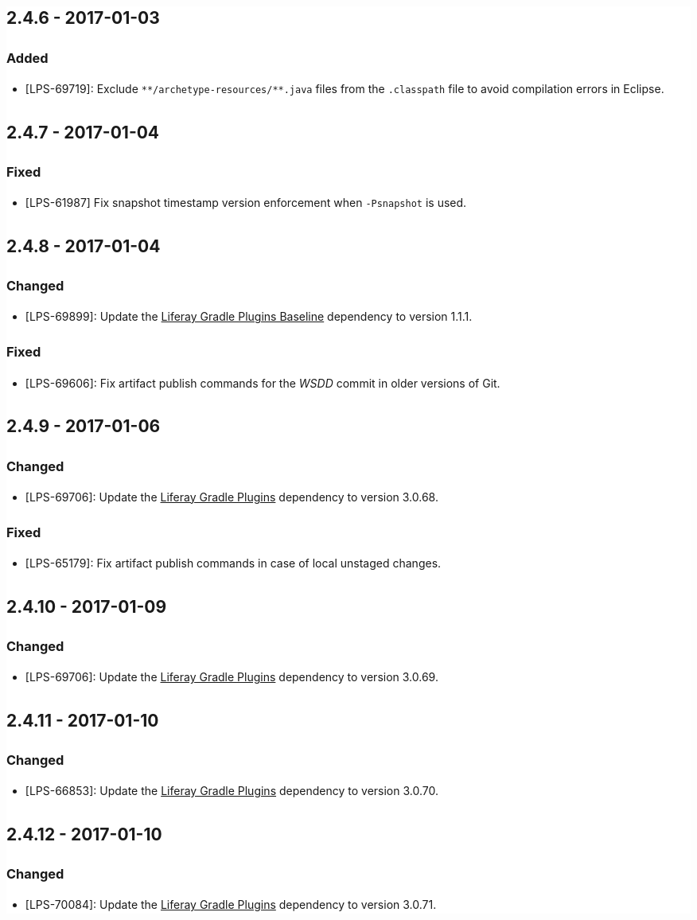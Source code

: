 ## 2.4.6 - 2017-01-03

### Added
- [LPS-69719]: Exclude `**/archetype-resources/**.java` files from the
`.classpath` file to avoid compilation errors in Eclipse.

## 2.4.7 - 2017-01-04

### Fixed
- [LPS-61987] Fix snapshot timestamp version enforcement when `-Psnapshot` is
used.

## 2.4.8 - 2017-01-04

### Changed
- [LPS-69899]: Update the [Liferay Gradle Plugins Baseline] dependency to
version 1.1.1.

### Fixed
- [LPS-69606]: Fix artifact publish commands for the *WSDD* commit in older
versions of Git.

## 2.4.9 - 2017-01-06

### Changed
- [LPS-69706]: Update the [Liferay Gradle Plugins] dependency to version 3.0.68.

### Fixed
- [LPS-65179]: Fix artifact publish commands in case of local unstaged changes.

## 2.4.10 - 2017-01-09

### Changed
- [LPS-69706]: Update the [Liferay Gradle Plugins] dependency to version 3.0.69.

## 2.4.11 - 2017-01-10

### Changed
- [LPS-66853]: Update the [Liferay Gradle Plugins] dependency to version 3.0.70.

## 2.4.12 - 2017-01-10

### Changed
- [LPS-70084]: Update the [Liferay Gradle Plugins] dependency to version 3.0.71.


[Find Security Bugs]: https://github.com/liferay/liferay-portal/tree/master/modules/third-party/com-h3xstream-findsecbugs
[Gradle License Report]: https://github.com/jk1/Gradle-License-Report
[Liferay CDN]: https://cdn.lfrs.sl/repository.liferay.com/nexus/content/groups/public
[Liferay Gradle Plugins]: https://github.com/liferay/liferay-portal/tree/master/modules/sdk/gradle-plugins
[Liferay Gradle Plugins App Javadoc Builder]: https://github.com/liferay/liferay-portal/tree/master/modules/sdk/gradle-plugins-app-javadoc-builder
[Liferay Gradle Plugins Baseline]: https://github.com/liferay/liferay-portal/tree/master/modules/sdk/gradle-plugins-baseline
[Liferay Gradle Plugins Dependency Checker]: https://github.com/liferay/liferay-portal/tree/master/modules/sdk/gradle-plugins-dependency-checker
[Liferay Gradle Plugins JSDoc]: https://github.com/liferay/liferay-portal/tree/master/modules/sdk/gradle-plugins-jsdoc
[Liferay Gradle Plugins Lang Merger]: https://github.com/liferay/liferay-portal/tree/master/modules/sdk/gradle-plugins-lang-merger